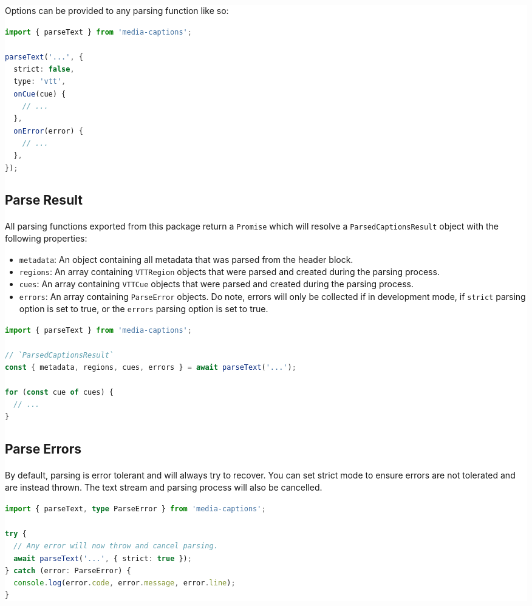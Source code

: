 Options can be provided to any parsing function like so:

```ts
import { parseText } from 'media-captions';

parseText('...', {
  strict: false,
  type: 'vtt',
  onCue(cue) {
    // ...
  },
  onError(error) {
    // ...
  },
});
```

## Parse Result

All parsing functions exported from this package return a `Promise` which will resolve a
`ParsedCaptionsResult` object with the following properties:

- `metadata`: An object containing all metadata that was parsed from the header block.
- `regions`: An array containing `VTTRegion` objects that were parsed and created during the
  parsing process.
- `cues`: An array containing `VTTCue` objects that were parsed and created during the parsing
  process.
- `errors`: An array containing `ParseError` objects. Do note, errors will only be collected if
  in development mode, if `strict` parsing option is set to true, or the `errors` parsing option is
  set to true.

```ts
import { parseText } from 'media-captions';

// `ParsedCaptionsResult`
const { metadata, regions, cues, errors } = await parseText('...');

for (const cue of cues) {
  // ...
}
```

## Parse Errors

By default, parsing is error tolerant and will always try to recover. You can set strict mode
to ensure errors are not tolerated and are instead thrown. The text stream and parsing process
will also be cancelled.

```ts
import { parseText, type ParseError } from 'media-captions';

try {
  // Any error will now throw and cancel parsing.
  await parseText('...', { strict: true });
} catch (error: ParseError) {
  console.log(error.code, error.message, error.line);
}
```

